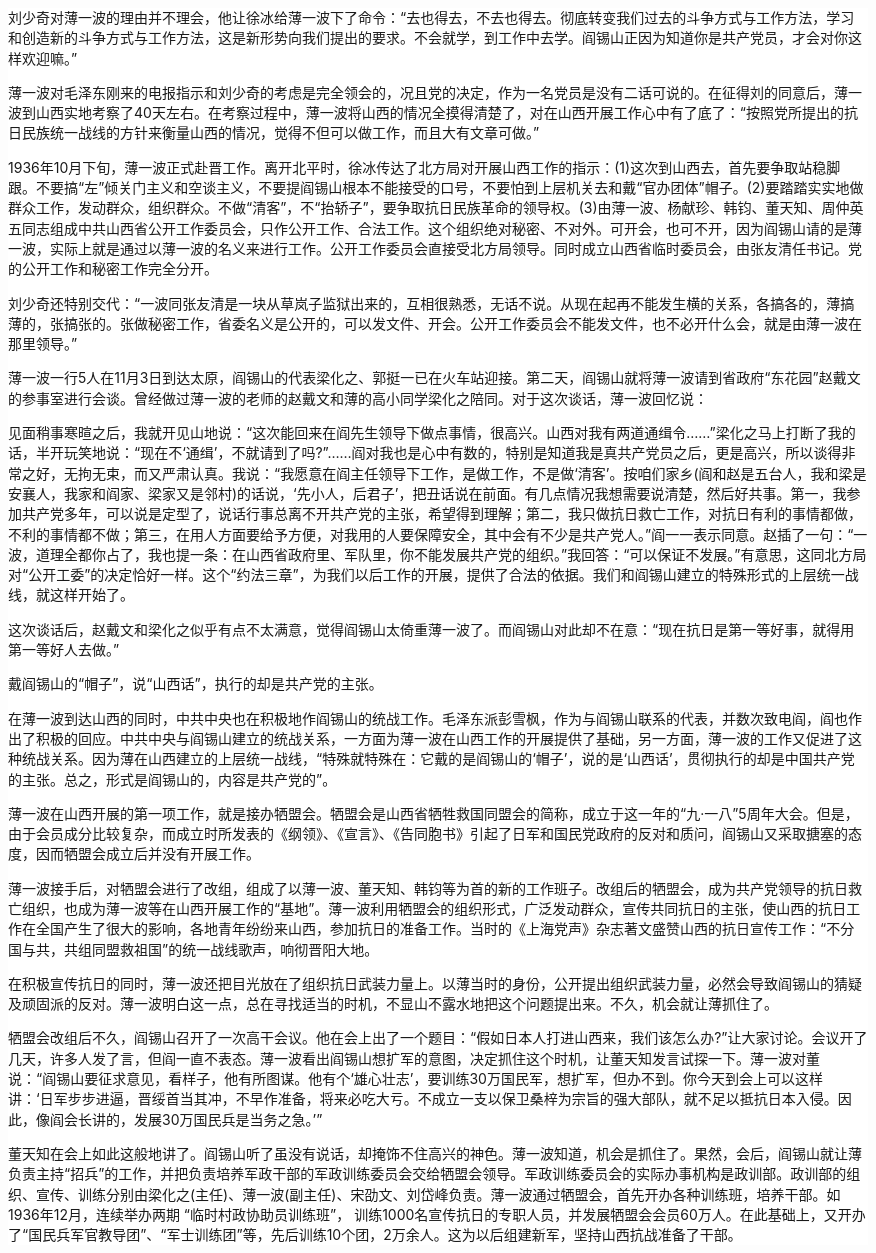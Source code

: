 
刘少奇对薄一波的理由并不理会，他让徐冰给薄一波下了命令：“去也得去，不去也得去。彻底转变我们过去的斗争方式与工作方法，学习和创造新的斗争方式与工作方法，这是新形势向我们提出的要求。不会就学，到工作中去学。阎锡山正因为知道你是共产党员，才会对你这样欢迎嘛。”


薄一波对毛泽东刚来的电报指示和刘少奇的考虑是完全领会的，况且党的决定，作为一名党员是没有二话可说的。在征得刘的同意后，薄一波到山西实地考察了40天左右。在考察过程中，薄一波将山西的情况全摸得清楚了，对在山西开展工作心中有了底了：“按照党所提出的抗日民族统一战线的方针来衡量山西的情况，觉得不但可以做工作，而且大有文章可做。”


1936年10月下旬，薄一波正式赴晋工作。离开北平时，徐冰传达了北方局对开展山西工作的指示：(1)这次到山西去，首先要争取站稳脚跟。不要搞“左”倾关门主义和空谈主义，不要提阎锡山根本不能接受的口号，不要怕到上层机关去和戴“官办团体”帽子。(2)要踏踏实实地做群众工作，发动群众，组织群众。不做“清客”，不“抬轿子”，要争取抗日民族革命的领导权。(3)由薄一波、杨献珍、韩钧、董天知、周仲英五同志组成中共山西省公开工作委员会，只作公开工作、合法工作。这个组织绝对秘密、不对外。可开会，也可不开，因为阎锡山请的是薄一波，实际上就是通过以薄一波的名义来进行工作。公开工作委员会直接受北方局领导。同时成立山西省临时委员会，由张友清任书记。党的公开工作和秘密工作完全分开。


刘少奇还特别交代：“一波同张友清是一块从草岚子监狱出来的，互相很熟悉，无话不说。从现在起再不能发生横的关系，各搞各的，薄搞薄的，张搞张的。张做秘密工作，省委名义是公开的，可以发文件、开会。公开工作委员会不能发文件，也不必开什么会，就是由薄一波在那里领导。”


薄一波一行5人在11月3日到达太原，阎锡山的代表梁化之、郭挺一已在火车站迎接。第二天，阎锡山就将薄一波请到省政府“东花园”赵戴文的参事室进行会谈。曾经做过薄一波的老师的赵戴文和薄的高小同学梁化之陪同。对于这次谈话，薄一波回忆说：


见面稍事寒暄之后，我就开见山地说：“这次能回来在阎先生领导下做点事情，很高兴。山西对我有两道通缉令……”梁化之马上打断了我的话，半开玩笑地说：“现在不‘通缉’，不就请到了吗?”……阎对我也是心中有数的，特别是知道我是真共产党员之后，更是高兴，所以谈得非常之好，无拘无束，而又严肃认真。我说：“我愿意在阎主任领导下工作，是做工作，不是做‘清客’。按咱们家乡(阎和赵是五台人，我和梁是安襄人，我家和阎家、梁家又是邻村)的话说，‘先小人，后君子’，把丑话说在前面。有几点情况我想需要说清楚，然后好共事。第一，我参加共产党多年，可以说是定型了，说话行事总离不开共产党的主张，希望得到理解；第二，我只做抗日救亡工作，对抗日有利的事情都做，不利的事情都不做；第三，在用人方面要给予方便，对我用的人要保障安全，其中会有不少是共产党人。”阎一一表示同意。赵插了一句：“一波，道理全都你占了，我也提一条：在山西省政府里、军队里，你不能发展共产党的组织。”我回答：“可以保证不发展。”有意思，这同北方局对“公开工委”的决定恰好一样。这个“约法三章”，为我们以后工作的开展，提供了合法的依据。我们和阎锡山建立的特殊形式的上层统一战线，就这样开始了。

这次谈话后，赵戴文和梁化之似乎有点不太满意，觉得阎锡山太倚重薄一波了。而阎锡山对此却不在意：“现在抗日是第一等好事，就得用第一等好人去做。”

戴阎锡山的“帽子”，说“山西话”，执行的却是共产党的主张。


在薄一波到达山西的同时，中共中央也在积极地作阎锡山的统战工作。毛泽东派彭雪枫，作为与阎锡山联系的代表，并数次致电阎，阎也作出了积极的回应。中共中央与阎锡山建立的统战关系，一方面为薄一波在山西工作的开展提供了基础，另一方面，薄一波的工作又促进了这种统战关系。因为薄在山西建立的上层统一战线，“特殊就特殊在：它戴的是阎锡山的‘帽子’，说的是‘山西话’，贯彻执行的却是中国共产党的主张。总之，形式是阎锡山的，内容是共产党的”。


薄一波在山西开展的第一项工作，就是接办牺盟会。牺盟会是山西省牺牲救国同盟会的简称，成立于这一年的“九·一八”5周年大会。但是，由于会员成分比较复杂，而成立时所发表的《纲领》、《宣言》、《告同胞书》引起了日军和国民党政府的反对和质问，阎锡山又采取搪塞的态度，因而牺盟会成立后并没有开展工作。


薄一波接手后，对牺盟会进行了改组，组成了以薄一波、董天知、韩钧等为首的新的工作班子。改组后的牺盟会，成为共产党领导的抗日救亡组织，也成为薄一波等在山西开展工作的“基地”。薄一波利用牺盟会的组织形式，广泛发动群众，宣传共同抗日的主张，使山西的抗日工作在全国产生了很大的影响，各地青年纷纷来山西，参加抗日的准备工作。当时的《上海党声》杂志著文盛赞山西的抗日宣传工作：“不分国与共，共组同盟救祖国”的统一战线歌声，响彻晋阳大地。


在积极宣传抗日的同时，薄一波还把目光放在了组织抗日武装力量上。以薄当时的身份，公开提出组织武装力量，必然会导致阎锡山的猜疑及顽固派的反对。薄一波明白这一点，总在寻找适当的时机，不显山不露水地把这个问题提出来。不久，机会就让薄抓住了。


牺盟会改组后不久，阎锡山召开了一次高干会议。他在会上出了一个题目：“假如日本人打进山西来，我们该怎么办?”让大家讨论。会议开了几天，许多人发了言，但阎一直不表态。薄一波看出阎锡山想扩军的意图，决定抓住这个时机，让董天知发言试探一下。薄一波对董说：“阎锡山要征求意见，看样子，他有所图谋。他有个‘雄心壮志’，要训练30万国民军，想扩军，但办不到。你今天到会上可以这样讲：‘日军步步进逼，晋绥首当其冲，不早作准备，将来必吃大亏。不成立一支以保卫桑梓为宗旨的强大部队，就不足以抵抗日本入侵。因此，像阎会长讲的，发展30万国民兵是当务之急。’”


董天知在会上如此这般地讲了。阎锡山听了虽没有说话，却掩饰不住高兴的神色。薄一波知道，机会是抓住了。果然，会后，阎锡山就让薄负责主持“招兵”的工作，并把负责培养军政干部的军政训练委员会交给牺盟会领导。军政训练委员会的实际办事机构是政训部。政训部的组织、宣传、训练分别由梁化之(主任)、薄一波(副主任)、宋劭文、刘岱峰负责。薄一波通过牺盟会，首先开办各种训练班，培养干部。如1936年12月，连续举办两期 
“临时村政协助员训练班”， 
训练1000名宣传抗日的专职人员，并发展牺盟会会员60万人。在此基础上，又开办了“国民兵军官教导团”、“军士训练团”等，先后训练10个团，2万余人。这为以后组建新军，坚持山西抗战准备了干部。
